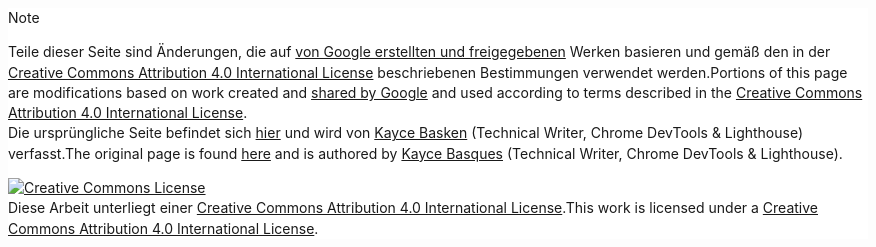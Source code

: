 [GithubDomenicPromiseUnwrappingStatesFates]: https://github.com/domenic/promises-unwrapping/blob/master/docs/states-and-fates.md "States and Fates – domenic/promises-unwrapping | GitHub"  

[MDNRevert]: https://developer.mozilla.org/docs/Web/CSS/revert "Wiederherstellen | MDN"  
[MDNRevertBrowserCompatibility]: https://developer.mozilla.org/docs/Web/CSS/revert#Browser_compatibility "Browserkompatibilität | MDN"  

[VisualStudioCode]: https://code.visualstudio.com/ "Visual Studio Code"  
[VisualStudioCodeShortcuts]: https://code.visualstudio.com/shortcuts/keyboard-shortcuts-windows.pdf "Visual Studio Tastenkombinationen für Windows"  

[WebhintHintsAxeKeyboard]: https://webhint.io/docs/user-guide/hints/hint-axe/keyboard/ "Axe: Tastatur | WebHint"  
[WebhintHintsAxeNameRoleValue]: https://webhint.io/docs/user-guide/hints/hint-axe/name-role-value/ "Axe: Name Role Value | WebHint"  

[MicrosoftSupportWindows10HighContrastMode]: https://support.microsoft.com/help/4026951/windows-10-turn-high-contrast-mode-on-or-off "Aktivieren oder Deaktivieren des Modus mit hohem Kontrast in Windows | Windows-Unterstützung"  

[PostTweetEdgeDevTools]: https://aka.ms/tweet/edgedevtools "@EdgeDevTools | Veröffentlichen eines Tweets"  
[EdgeDevToolsTwitterAccount]: https://aka.ms/twitter/edgedevtools "@EdgeDevTools Twitter-Konto"  
[GitHubMicrosoftDocsEdgeDeveloperNewIssue]: https://aka.ms/edgedevtoolsdocs/feedback "Neues Problem – MicrosoftDocs/edge-developer"  
[MicrosoftEdgePreviewChannels]: https://aka.ms/microsoftedge "Microsoft Edge Preview Channels"  
[TheWebWeWant]: https://aka.ms/webwewant "The Web We Want"  

  
  
  
  
  
  
  

> [!NOTE]
> <span data-ttu-id="11f3e-296">Teile dieser Seite sind Änderungen, die auf [von Google erstellten und freigegebenen][GoogleSitePolicies] Werken basieren und gemäß den in der [Creative Commons Attribution 4.0 International License][CCA4IL] beschriebenen Bestimmungen verwendet werden.</span><span class="sxs-lookup"><span data-stu-id="11f3e-296">Portions of this page are modifications based on work created and [shared by Google][GoogleSitePolicies] and used according to terms described in the [Creative Commons Attribution 4.0 International License][CCA4IL].</span></span>  
> <span data-ttu-id="11f3e-297">Die ursprüngliche Seite befindet sich [hier](https://developer.chrome.com/blog/new-in-devtools-84) und wird von [Kayce Basken][KayceBasques] \(Technical Writer, Chrome DevTools \& Lighthouse\) verfasst.</span><span class="sxs-lookup"><span data-stu-id="11f3e-297">The original page is found [here](https://developer.chrome.com/blog/new-in-devtools-84) and is authored by [Kayce Basques][KayceBasques] \(Technical Writer, Chrome DevTools \& Lighthouse\).</span></span>  

[![Creative Commons License][CCby4Image]][CCA4IL]  
<span data-ttu-id="11f3e-299">Diese Arbeit unterliegt einer [Creative Commons Attribution 4.0 International License][CCA4IL].</span><span class="sxs-lookup"><span data-stu-id="11f3e-299">This work is licensed under a [Creative Commons Attribution 4.0 International License][CCA4IL].</span></span>  

[CCA4IL]: https://creativecommons.org/licenses/by/4.0  
[CCby4Image]: https://i.creativecommons.org/l/by/4.0/88x31.png  
[GoogleSitePolicies]: https://developers.google.com/terms/site-policies  
[KayceBasques]: https://developers.google.com/web/resources/contributors/kaycebasques  


[ImageSettingsIcon]: /microsoft-edge/devtools-guide-chromium/remote-debugging/media/settings-icon.msft.png  
[ImageScreencastingIcon]: /microsoft-edge/devtools-guide-chromium/remote-debugging/media/toggle-screencast-icon.msft.png  
[ImageRefreshPageIcon]: /microsoft-edge/devtools-guide-chromium/remote-debugging/media/refresh-page-icon.msft.png  
[ImageRecordIcon]: /microsoft-edge/devtools-guide-chromium/remote-debugging/media/record-icon.msft.png  
[DualScreensAndroidEmulator]: /dual-screen/android/use-emulator "Verwenden des Surface Duo-Emulators | Microsoft Docs"
[DevtoolsConsoleApiDir]: /microsoft-edge/devtools-guide-chromium/console/api#dir "dir – Konsolen-API-| Microsoft Docs"  
[DevtoolsConsoleUtilitiesDom]: /microsoft-edge/devtools-guide-chromium/console/utilities#recently-selected-element-or-javascript-object "Zuletzt ausgewähltes Element oder JavaScript-Objekt – Api-Referenz für Konsolenprogramme | Microsoft Docs"  
[DevtoolsCssReferenceColorPicker]: /microsoft-edge/devtools-guide-chromium/css/reference#change-colors-with-the-color-picker "Ändern von Farben mit der Farbauswahl – CSS-Referenz | Microsoft Docs"  
[DevToolsDrawer]: /microsoft-edge/devtools-guide-chromium/customize/index#drawer "Drawer – Customize Overview | Microsoft Docs"  
[DevToolsChromiumGuide]: /microsoft-edge/devtools-guide-chromium "Microsoft Edge (Chromium) -Entwicklertools | Microsoft Docs"  
[DevtoolsIssuesIndex]: /microsoft-edge/devtools-guide-chromium/issues/index "Suchen und Beheben von Problemen mit der Registerkarte Microsoft Edge DevTools-Probleme | Microsoft Docs"  
[DevToolsRemoteDebugAndroid]: /microsoft-edge/devtools-guide-chromium/remote-debugging/index "Erste Schritte mit remote debuggen von Android-Geräten | Microsoft Docs"  
[DevToolsRemoteDebugDuoEmulator]: /microsoft-edge/devtools-guide-chromium/remote-debugging/surface-duo-emulator "Erste Schritte mit Remotedebugieren von Surface Duo-Emulatoren | Microsoft Docs"  
[DevToolsRemoteDebugWindows]: /microsoft-edge/devtools-guide-chromium/remote-debugging/windows "Erste Schritte mit remote debugging Windows 10 Devices | Microsoft Docs"  
[DevToolsNetworkDetails]: /microsoft-edge/devtools-guide-chromium/network/index#inspect-the-details-of-the-resource "Überprüfen Sie die Details der | Microsoft Docs"  
[DevToolsNetworkLog]: /microsoft-edge/devtools-guide-chromium/network/index#log-network-activity "Protokollieren von Netzwerkaktivitäts| Microsoft Docs"  
[PwaIndex]: /microsoft-edge/progressive-web-apps-chromium/index "Progressive Web Apps unter Windows | Microsoft Docs"  
[AndroidEdge]: https://play.google.com/store/apps/details?id=com.microsoft.emmx "Microsoft Edge Android App"
[CaniuseMDNSpaceSeparatedFunctionalColorNotations]: https://caniuse.com/#feat=mdn-css_types_color_space_separated_functional_notation "Durch Leerzeichen getrennte funktionale Farb notationen – MDN-| Kann ich verwenden"  
[CRIssuesList]: https://bugs.chromium.org/p/chromium/issues/list "Chromium-Fehler"
[CR174309]: https://crbug.com/174309 "DevTools: Ermöglicht das Anpassen von Tastenkombinationen/Tastenkombinationen | Chromium-Fehler"  
[CR963183]: https://crbug.com/963183 "DevTools sind nicht WCAG-kompatible | Chromium-Fehler"  
[CR1040019]: https://crbug.com/1040019 "DevTools: Einfache Vorschau von Bildern und Hintergrundbildern im Formatvorlagenbereich | Chromium-Fehler"  
[CR1040025]: https://crbug.com/1040025 "DevTools: Zeigen Sie grundlegende a11y-Informationen in Elementpopover-| Chromium-Fehler"  
[CR1048378]: https://crbug.com/1048378 "DevTools UI-Unterstützung für den Modus &quot;Hoher Kontrast&quot; | Chromium-Fehler"  
[CR1054381]: https://crbug.com/1054381 "CR 1054381 | Chromium-Fehler"  
[CR1068116]: https://crbug.com/1068116 "Problembereich für | Chromium-Fehler"  
[CR1072952]: https://crbug.com/1072952 "DevTools: Die Farbauswahl sollte eine moderne CSS-Farbsyntax | Chromium-Fehler"  
[CR1075437]: https://crbug.com/1075437 "DevTools: Fügen Sie Unterstützung für das Schlüsselwort/den Wert der CSS-| Chromium-Fehler"  
[CR1076112]: https://crbug.com/1076112 "Devtools-Personalisierung – Größenanpassung der Schublade"  
[CR1081486]: https://crbug.com/1081486 "Der Tastaturfokus ist für Navigationsschaltflächen im Screencastmodus nicht | Chromium-Fehler"  
[CRV86751]: https://bugs.chromium.org/p/v8/issues/detail?id=6751 "PromiseStatus sollte &quot;erfüllt&quot; und nicht &quot;aufgelöst&quot; | V8-Fehler"  
[CSSWGDraftsColor4Changes3]: https://drafts.csswg.org/css-color#changes-from-3 "Änderungen von Farben 3 – CSS Color Module Level 4 | W3C CSS Working Group Editor Drafts"  
[CSSWGDraftsColor4Property]: https://drafts.csswg.org/css-color#the-color-property "3. Vordergrundfarbe: die &quot;Farbe&quot; - CSS Color Module Level 4 | W3C CSS Working Group Editor Drafts"  
[DesktopEdge]: https://www.microsoft.com/edge/ "Einführung in das neue Microsoft Edge"  